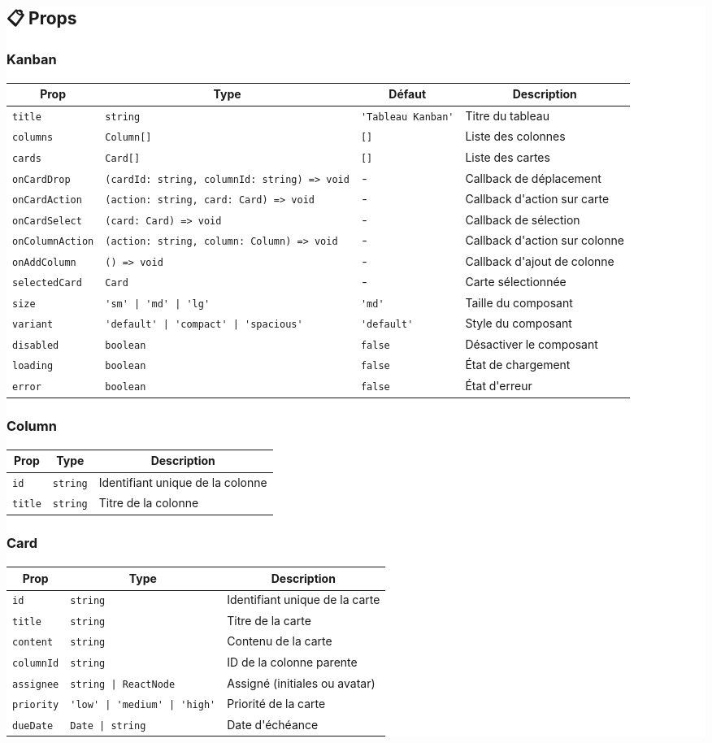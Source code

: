 ## 📋 Props

### Kanban

| Prop | Type | Défaut | Description |
|------|------|--------|-------------|
| `title` | `string` | `'Tableau Kanban'` | Titre du tableau |
| `columns` | `Column[]` | `[]` | Liste des colonnes |
| `cards` | `Card[]` | `[]` | Liste des cartes |
| `onCardDrop` | `(cardId: string, columnId: string) => void` | - | Callback de déplacement |
| `onCardAction` | `(action: string, card: Card) => void` | - | Callback d'action sur carte |
| `onCardSelect` | `(card: Card) => void` | - | Callback de sélection |
| `onColumnAction` | `(action: string, column: Column) => void` | - | Callback d'action sur colonne |
| `onAddColumn` | `() => void` | - | Callback d'ajout de colonne |
| `selectedCard` | `Card` | - | Carte sélectionnée |
| `size` | `'sm' \| 'md' \| 'lg'` | `'md'` | Taille du composant |
| `variant` | `'default' \| 'compact' \| 'spacious'` | `'default'` | Style du composant |
| `disabled` | `boolean` | `false` | Désactiver le composant |
| `loading` | `boolean` | `false` | État de chargement |
| `error` | `boolean` | `false` | État d'erreur |

### Column

| Prop | Type | Description |
|------|------|-------------|
| `id` | `string` | Identifiant unique de la colonne |
| `title` | `string` | Titre de la colonne |

### Card

| Prop | Type | Description |
|------|------|-------------|
| `id` | `string` | Identifiant unique de la carte |
| `title` | `string` | Titre de la carte |
| `content` | `string` | Contenu de la carte |
| `columnId` | `string` | ID de la colonne parente |
| `assignee` | `string \| ReactNode` | Assigné (initiales ou avatar) |
| `priority` | `'low' \| 'medium' \| 'high'` | Priorité de la carte |
| `dueDate` | `Date \| string` | Date d'échéance |
